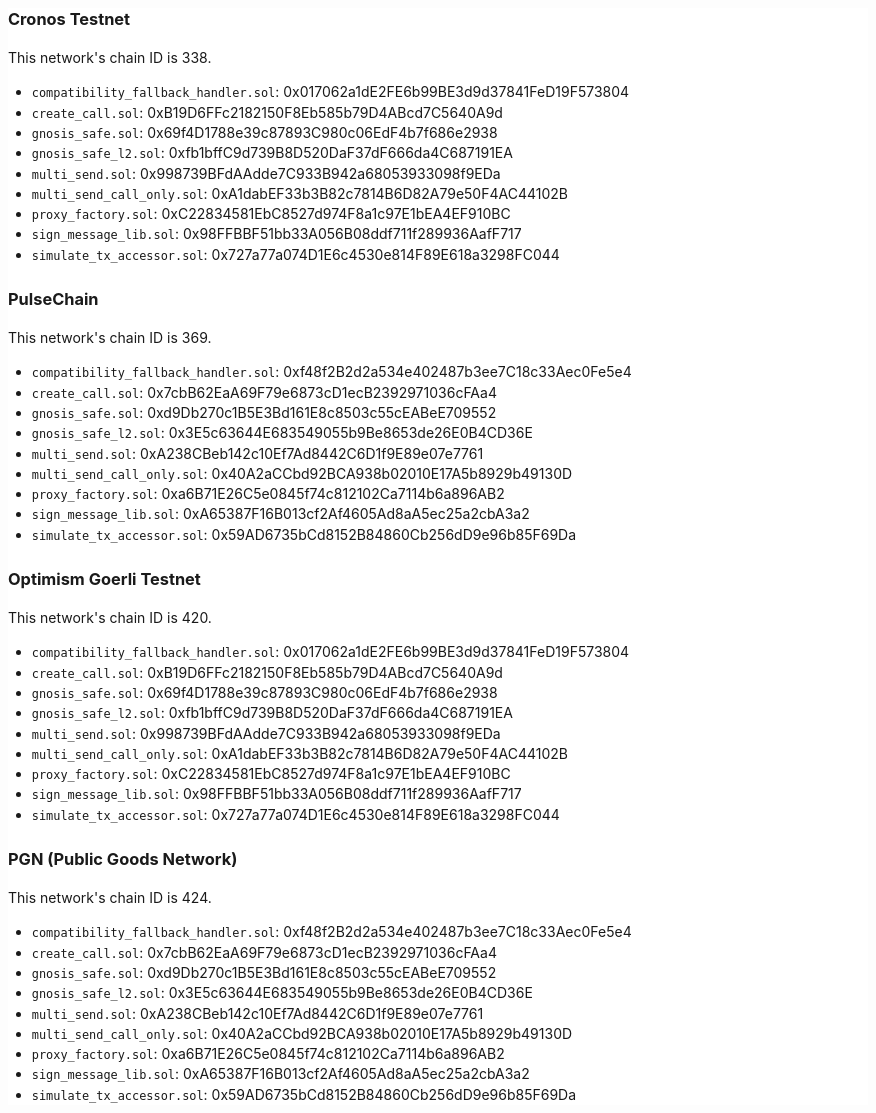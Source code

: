 
### Cronos Testnet

This network's chain ID is 338.

- `compatibility_fallback_handler.sol`: 0x017062a1dE2FE6b99BE3d9d37841FeD19F573804
- `create_call.sol`: 0xB19D6FFc2182150F8Eb585b79D4ABcd7C5640A9d
- `gnosis_safe.sol`: 0x69f4D1788e39c87893C980c06EdF4b7f686e2938
- `gnosis_safe_l2.sol`: 0xfb1bffC9d739B8D520DaF37dF666da4C687191EA
- `multi_send.sol`: 0x998739BFdAAdde7C933B942a68053933098f9EDa
- `multi_send_call_only.sol`: 0xA1dabEF33b3B82c7814B6D82A79e50F4AC44102B
- `proxy_factory.sol`: 0xC22834581EbC8527d974F8a1c97E1bEA4EF910BC
- `sign_message_lib.sol`: 0x98FFBBF51bb33A056B08ddf711f289936AafF717
- `simulate_tx_accessor.sol`: 0x727a77a074D1E6c4530e814F89E618a3298FC044


### PulseChain

This network's chain ID is 369.

- `compatibility_fallback_handler.sol`: 0xf48f2B2d2a534e402487b3ee7C18c33Aec0Fe5e4
- `create_call.sol`: 0x7cbB62EaA69F79e6873cD1ecB2392971036cFAa4
- `gnosis_safe.sol`: 0xd9Db270c1B5E3Bd161E8c8503c55cEABeE709552
- `gnosis_safe_l2.sol`: 0x3E5c63644E683549055b9Be8653de26E0B4CD36E
- `multi_send.sol`: 0xA238CBeb142c10Ef7Ad8442C6D1f9E89e07e7761
- `multi_send_call_only.sol`: 0x40A2aCCbd92BCA938b02010E17A5b8929b49130D
- `proxy_factory.sol`: 0xa6B71E26C5e0845f74c812102Ca7114b6a896AB2
- `sign_message_lib.sol`: 0xA65387F16B013cf2Af4605Ad8aA5ec25a2cbA3a2
- `simulate_tx_accessor.sol`: 0x59AD6735bCd8152B84860Cb256dD9e96b85F69Da


### Optimism Goerli Testnet

This network's chain ID is 420.

- `compatibility_fallback_handler.sol`: 0x017062a1dE2FE6b99BE3d9d37841FeD19F573804
- `create_call.sol`: 0xB19D6FFc2182150F8Eb585b79D4ABcd7C5640A9d
- `gnosis_safe.sol`: 0x69f4D1788e39c87893C980c06EdF4b7f686e2938
- `gnosis_safe_l2.sol`: 0xfb1bffC9d739B8D520DaF37dF666da4C687191EA
- `multi_send.sol`: 0x998739BFdAAdde7C933B942a68053933098f9EDa
- `multi_send_call_only.sol`: 0xA1dabEF33b3B82c7814B6D82A79e50F4AC44102B
- `proxy_factory.sol`: 0xC22834581EbC8527d974F8a1c97E1bEA4EF910BC
- `sign_message_lib.sol`: 0x98FFBBF51bb33A056B08ddf711f289936AafF717
- `simulate_tx_accessor.sol`: 0x727a77a074D1E6c4530e814F89E618a3298FC044


### PGN (Public Goods Network)

This network's chain ID is 424.

- `compatibility_fallback_handler.sol`: 0xf48f2B2d2a534e402487b3ee7C18c33Aec0Fe5e4
- `create_call.sol`: 0x7cbB62EaA69F79e6873cD1ecB2392971036cFAa4
- `gnosis_safe.sol`: 0xd9Db270c1B5E3Bd161E8c8503c55cEABeE709552
- `gnosis_safe_l2.sol`: 0x3E5c63644E683549055b9Be8653de26E0B4CD36E
- `multi_send.sol`: 0xA238CBeb142c10Ef7Ad8442C6D1f9E89e07e7761
- `multi_send_call_only.sol`: 0x40A2aCCbd92BCA938b02010E17A5b8929b49130D
- `proxy_factory.sol`: 0xa6B71E26C5e0845f74c812102Ca7114b6a896AB2
- `sign_message_lib.sol`: 0xA65387F16B013cf2Af4605Ad8aA5ec25a2cbA3a2
- `simulate_tx_accessor.sol`: 0x59AD6735bCd8152B84860Cb256dD9e96b85F69Da
